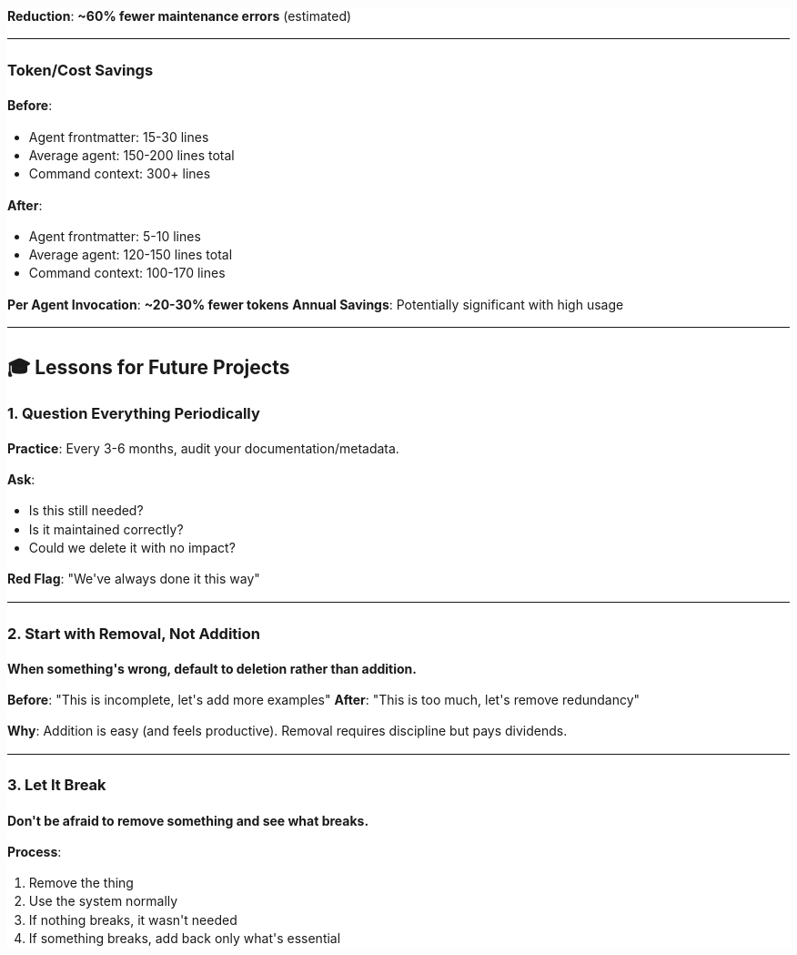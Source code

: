 **Reduction**: **~60% fewer maintenance errors** (estimated)

---

### Token/Cost Savings

**Before**:
- Agent frontmatter: 15-30 lines
- Average agent: 150-200 lines total
- Command context: 300+ lines

**After**:
- Agent frontmatter: 5-10 lines
- Average agent: 120-150 lines total
- Command context: 100-170 lines

**Per Agent Invocation**: **~20-30% fewer tokens**
**Annual Savings**: Potentially significant with high usage

---

## 🎓 Lessons for Future Projects

### 1. Question Everything Periodically

**Practice**: Every 3-6 months, audit your documentation/metadata.

**Ask**:
- Is this still needed?
- Is it maintained correctly?
- Could we delete it with no impact?

**Red Flag**: "We've always done it this way"

---

### 2. Start with Removal, Not Addition

**When something's wrong, default to deletion rather than addition.**

**Before**: "This is incomplete, let's add more examples"
**After**: "This is too much, let's remove redundancy"

**Why**: Addition is easy (and feels productive). Removal requires discipline but pays dividends.

---

### 3. Let It Break

**Don't be afraid to remove something and see what breaks.**

**Process**:
1. Remove the thing
2. Use the system normally
3. If nothing breaks, it wasn't needed
4. If something breaks, add back only what's essential
